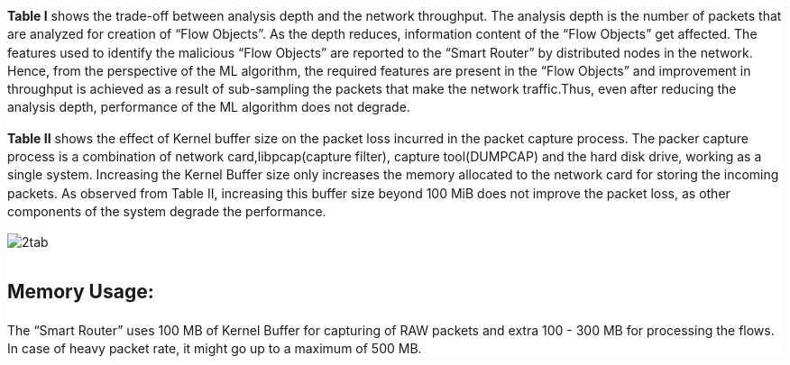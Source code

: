 **Table I** shows the trade-off between analysis depth and the network throughput. The analysis depth is the number of packets that are analyzed for creation of “Flow Objects”. As the depth reduces, information content of the “Flow Objects” get affected. The features used to identify the malicious “Flow Objects” are reported to the “Smart Router” by distributed nodes in the network. Hence, from the perspective of the ML algorithm, the required features are present in the “Flow Objects” and improvement in throughput is achieved as a result of sub-sampling the packets that make the network traffic.Thus, even after reducing the analysis depth, performance of the ML algorithm does not degrade.    

**Table II** shows the effect of Kernel buffer size on the packet loss incurred in the packet capture process. The packer capture process is a combination of network card,libpcap(capture filter), capture tool(DUMPCAP) and the hard disk drive, working as a single system. Increasing the Kernel Buffer size only increases the memory allocated to the network card for storing the incoming packets. As observed from Table II, increasing this buffer size beyond 100 MiB does not improve the packet loss, as other components of the system degrade the performance.

![2tab](https://user-images.githubusercontent.com/25291535/38508772-b1a6d866-3c3d-11e8-8611-44d83f1cf7fc.png)

## Memory Usage:

The “Smart Router” uses 100 MB of Kernel Buffer for capturing of RAW packets and extra 100 - 300 MB for processing the flows. In case of heavy packet rate, it might go up to a maximum of 500 MB.   


